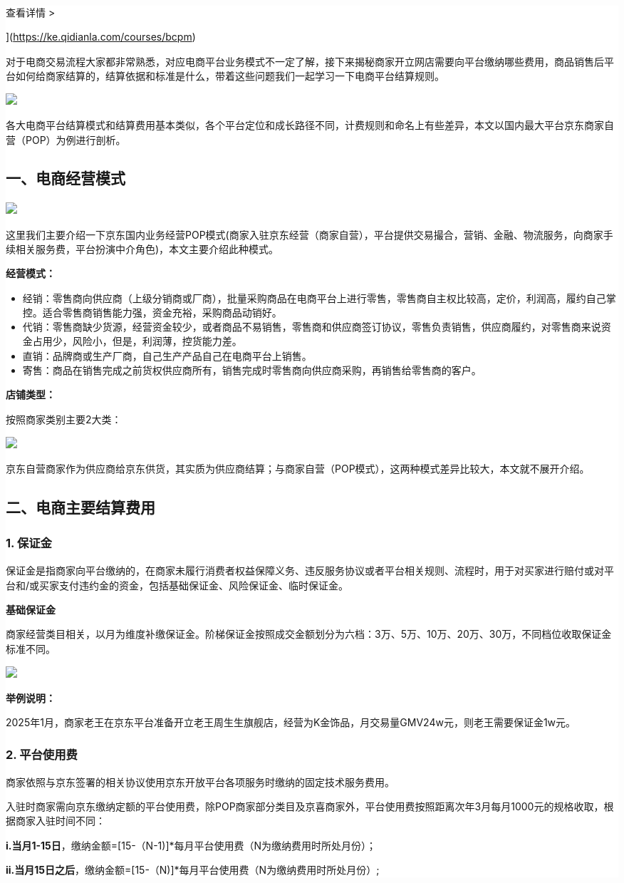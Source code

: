 查看详情 >

](https://ke.qidianla.com/courses/bcpm)

对于电商交易流程大家都非常熟悉，对应电商平台业务模式不一定了解，接下来揭秘商家开立网店需要向平台缴纳哪些费用，商品销售后平台如何给商家结算的，结算依据和标准是什么，带着这些问题我们一起学习一下电商平台结算规则。

![](https://image.woshipm.com/wp-files/2025/05/bxJ1XQS3ijvFUUZGW2Zh.png)

各大电商平台结算模式和结算费用基本类似，各个平台定位和成长路径不同，计费规则和命名上有些差异，本文以国内最大平台京东商家自营（POP）为例进行剖析。

## 一、电商经营模式

![](https://image.woshipm.com/wp-files/2025/05/YRPQE9FRr1xLBJke4O6L.png)

这里我们主要介绍一下京东国内业务经营POP模式(商家入驻京东经营（商家自营），平台提供交易撮合，营销、金融、物流服务，向商家手续相关服务费，平台扮演中介角色)，本文主要介绍此种模式。

**经营模式：**

*   经销：零售商向供应商（上级分销商或厂商），批量采购商品在电商平台上进行零售，零售商自主权比较高，定价，利润高，履约自己掌控。适合零售商销售能力强，资金充裕，采购商品动销好。
*   代销：零售商缺少货源，经营资金较少，或者商品不易销售，零售商和供应商签订协议，零售负责销售，供应商履约，对零售商来说资金占用少，风险小，但是，利润薄，控货能力差。
*   直销：品牌商或生产厂商，自己生产产品自己在电商平台上销售。
*   寄售：商品在销售完成之前货权供应商所有，销售完成时零售商向供应商采购，再销售给零售商的客户。

**店铺类型：**

按照商家类别主要2大类：

![](https://image.woshipm.com/wp-files/2025/05/fBMoPOfEblpDhA5se9Gc.png)

京东自营商家作为供应商给京东供货，其实质为供应商结算；与商家自营（POP模式），这两种模式差异比较大，本文就不展开介绍。

## 二、电商主要结算费用

### 1\. 保证金

保证金是指商家向平台缴纳的，在商家未履行消费者权益保障义务、违反服务协议或者平台相关规则、流程时，用于对买家进行赔付或对平台和/或买家支付违约金的资金，包括基础保证金、风险保证金、临时保证金。

**基础保证金**

商家经营类目相关，以月为维度补缴保证金。阶梯保证金按照成交金额划分为六档：3万、5万、10万、20万、30万，不同档位收取保证金标准不同。

![](https://image.woshipm.com/wp-files/2025/05/d9bMSaFsz5Ge94nOugkf.png)

**举例说明：**

2025年1月，商家老王在京东平台准备开立老王周生生旗舰店，经营为K金饰品，月交易量GMV24w元，则老王需要保证金1w元。

### 2\. 平台使用费

商家依照与京东签署的相关协议使用京东开放平台各项服务时缴纳的固定技术服务费用。

入驻时商家需向京东缴纳定额的平台使用费，除POP商家部分类目及京喜商家外，平台使用费按照距离次年3月每月1000元的规格收取，根据商家入驻时间不同：

**i.当月1-15日**，缴纳金额=\[15-（N-1)\]\*每月平台使用费（N为缴纳费用时所处月份）；

**ii.当月15日之后**，缴纳金额=\[15-（N)\]\*每月平台使用费（N为缴纳费用时所处月份）;
